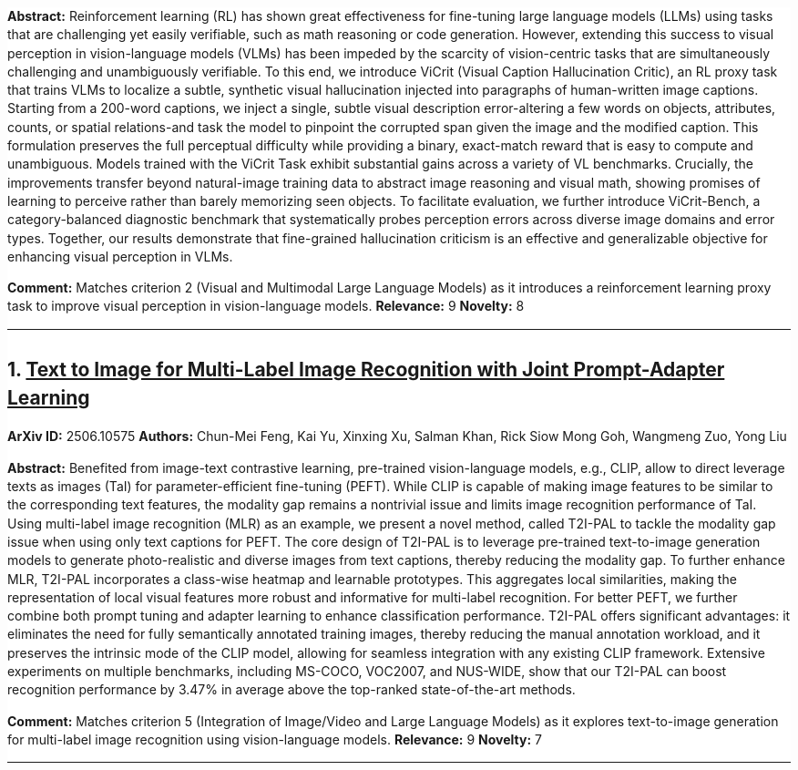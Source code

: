 **Abstract:**  Reinforcement learning (RL) has shown great effectiveness for fine-tuning large language models (LLMs) using tasks that are challenging yet easily verifiable, such as math reasoning or code generation. However, extending this success to visual perception in vision-language models (VLMs) has been impeded by the scarcity of vision-centric tasks that are simultaneously challenging and unambiguously verifiable. To this end, we introduce ViCrit (Visual Caption Hallucination Critic), an RL proxy task that trains VLMs to localize a subtle, synthetic visual hallucination injected into paragraphs of human-written image captions. Starting from a 200-word captions, we inject a single, subtle visual description error-altering a few words on objects, attributes, counts, or spatial relations-and task the model to pinpoint the corrupted span given the image and the modified caption. This formulation preserves the full perceptual difficulty while providing a binary, exact-match reward that is easy to compute and unambiguous. Models trained with the ViCrit Task exhibit substantial gains across a variety of VL benchmarks. Crucially, the improvements transfer beyond natural-image training data to abstract image reasoning and visual math, showing promises of learning to perceive rather than barely memorizing seen objects. To facilitate evaluation, we further introduce ViCrit-Bench, a category-balanced diagnostic benchmark that systematically probes perception errors across diverse image domains and error types. Together, our results demonstrate that fine-grained hallucination criticism is an effective and generalizable objective for enhancing visual perception in VLMs.

**Comment:** Matches criterion 2 (Visual and Multimodal Large Language Models) as it introduces a reinforcement learning proxy task to improve visual perception in vision-language models.
**Relevance:** 9
**Novelty:** 8

---

## 1. [Text to Image for Multi-Label Image Recognition with Joint Prompt-Adapter Learning](https://arxiv.org/abs/2506.10575) <a id="link1"></a>
**ArXiv ID:** 2506.10575
**Authors:** Chun-Mei Feng, Kai Yu, Xinxing Xu, Salman Khan, Rick Siow Mong Goh, Wangmeng Zuo, Yong Liu

**Abstract:**  Benefited from image-text contrastive learning, pre-trained vision-language models, e.g., CLIP, allow to direct leverage texts as images (TaI) for parameter-efficient fine-tuning (PEFT). While CLIP is capable of making image features to be similar to the corresponding text features, the modality gap remains a nontrivial issue and limits image recognition performance of TaI. Using multi-label image recognition (MLR) as an example, we present a novel method, called T2I-PAL to tackle the modality gap issue when using only text captions for PEFT. The core design of T2I-PAL is to leverage pre-trained text-to-image generation models to generate photo-realistic and diverse images from text captions, thereby reducing the modality gap. To further enhance MLR, T2I-PAL incorporates a class-wise heatmap and learnable prototypes. This aggregates local similarities, making the representation of local visual features more robust and informative for multi-label recognition. For better PEFT, we further combine both prompt tuning and adapter learning to enhance classification performance. T2I-PAL offers significant advantages: it eliminates the need for fully semantically annotated training images, thereby reducing the manual annotation workload, and it preserves the intrinsic mode of the CLIP model, allowing for seamless integration with any existing CLIP framework. Extensive experiments on multiple benchmarks, including MS-COCO, VOC2007, and NUS-WIDE, show that our T2I-PAL can boost recognition performance by 3.47% in average above the top-ranked state-of-the-art methods.

**Comment:** Matches criterion 5 (Integration of Image/Video and Large Language Models) as it explores text-to-image generation for multi-label image recognition using vision-language models.
**Relevance:** 9
**Novelty:** 7

---